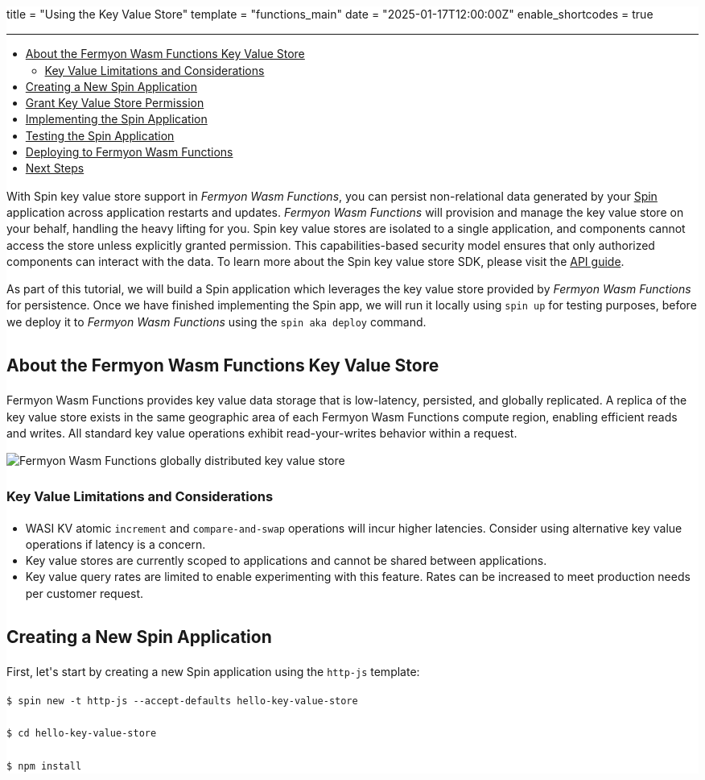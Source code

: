 title = "Using the Key Value Store"
template = "functions_main"
date = "2025-01-17T12:00:00Z"
enable_shortcodes = true

---

- [About the Fermyon Wasm Functions Key Value Store](#about-the-fermyon-wasm-functions-key-value-store)
  - [Key Value Limitations and Considerations](#key-value-limitations-and-considerations)
- [Creating a New Spin Application](#creating-a-new-spin-application)
- [Grant Key Value Store Permission](#grant-key-value-store-permission)
- [Implementing the Spin Application](#implementing-the-spin-application)
- [Testing the Spin Application](#testing-the-spin-application)
- [Deploying to Fermyon Wasm Functions](#deploying-to-fermyon-wasm-functions)
- [Next Steps](#next-steps)

With Spin key value store support in _Fermyon Wasm Functions_, you can persist non-relational data generated by your [Spin](https://spinframework.dev) application across application restarts and updates. _Fermyon Wasm Functions_ will provision and manage the key value store on your behalf, handling the heavy lifting for you. Spin key value stores are isolated to a single application, and components cannot access the store unless explicitly granted permission. This capabilities-based security model ensures that only authorized components can interact with the data. To learn more about the Spin key value store SDK, please visit the [API guide](https://spinframework.dev/v3/kv-store-api-guide).

As part of this tutorial, we will build a Spin application which leverages the key value store provided by _Fermyon Wasm Functions_ for persistence. Once we have finished implementing the Spin app, we will run it locally using `spin up` for testing purposes, before we deploy it to _Fermyon Wasm Functions_ using the `spin aka deploy` command.

## About the Fermyon Wasm Functions Key Value Store

Fermyon Wasm Functions provides key value data storage that is low-latency, persisted, and globally replicated. A replica of the key value store exists in the same geographic area of each Fermyon Wasm Functions compute region, enabling efficient reads and writes. All standard key value operations exhibit read-your-writes behavior within a request.

  <img alt="Fermyon Wasm Functions globally distributed key value store" src="/static/image/global-key-value-store.png" width="655" height="auto">

### Key Value Limitations and Considerations

- WASI KV atomic `increment` and `compare-and-swap` operations will incur higher latencies. Consider using alternative key value operations if latency is a concern.
- Key value stores are currently scoped to applications and cannot be shared between applications.
- Key value query rates are limited to enable experimenting with this feature. Rates can be increased to meet production needs per customer request.

## Creating a New Spin Application

First, let's start by creating a new Spin application using the `http-js` template:



```console
$ spin new -t http-js --accept-defaults hello-key-value-store

$ cd hello-key-value-store

$ npm install
```
